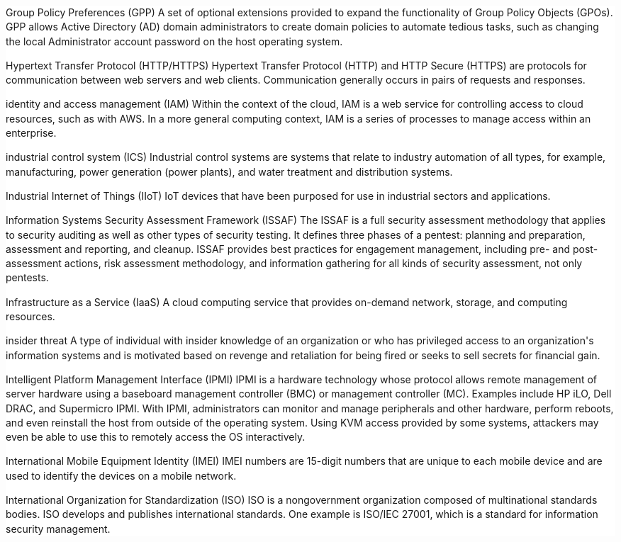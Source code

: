 Group Policy Preferences (GPP) A set of optional extensions provided to
expand the functionality of Group Policy Objects (GPOs). GPP allows
Active Directory (AD) domain administrators to create domain policies to
automate tedious tasks, such as changing the local Administrator account
password on the host operating system.

Hypertext Transfer Protocol (HTTP/HTTPS) Hypertext Transfer Protocol
(HTTP) and HTTP Secure (HTTPS) are protocols for communication between
web servers and web clients. Communication generally occurs in pairs of
requests and responses.

identity and access management (IAM) Within the context of the cloud,
IAM is a web service for controlling access to cloud resources, such as
with AWS. In a more general computing context, IAM is a series of
processes to manage access within an enterprise.

industrial control system (ICS) Industrial control systems are systems
that relate to industry automation of all types, for example,
manufacturing, power generation (power plants), and water treatment and
distribution systems.

Industrial Internet of Things (IIoT) IoT devices that have been purposed
for use in industrial sectors and applications.

Information Systems Security Assessment Framework (ISSAF) The ISSAF is a
full security assessment methodology that applies to security auditing
as well as other types of security testing. It defines three phases of a
pentest: planning and preparation, assessment and reporting, and
cleanup. ISSAF provides best practices for engagement management,
including pre- and post-assessment actions, risk assessment methodology,
and information gathering for all kinds of security assessment, not only
pentests.

Infrastructure as a Service (IaaS) A cloud computing service that
provides on-demand network, storage, and computing resources.

insider threat A type of individual with insider knowledge of an
organization or who has privileged access to an organization's
information systems and is motivated based on revenge and retaliation
for being fired or seeks to sell secrets for financial gain.

Intelligent Platform Management Interface (IPMI) IPMI is a hardware
technology whose protocol allows remote management of server hardware
using a baseboard management controller (BMC) or management controller
(MC). Examples include HP iLO, Dell DRAC, and Supermicro IPMI. With
IPMI, administrators can monitor and manage peripherals and other
hardware, perform reboots, and even reinstall the host from outside of
the operating system. Using KVM access provided by some systems,
attackers may even be able to use this to remotely access the OS
interactively.

International Mobile Equipment Identity (IMEI) IMEI numbers are 15-digit
numbers that are unique to each mobile device and are used to identify
the devices on a mobile network.

International Organization for Standardization (ISO) ISO is a
nongovernment organization composed of multinational standards bodies.
ISO develops and publishes international standards. One example is
ISO/IEC 27001, which is a standard for information security management.
